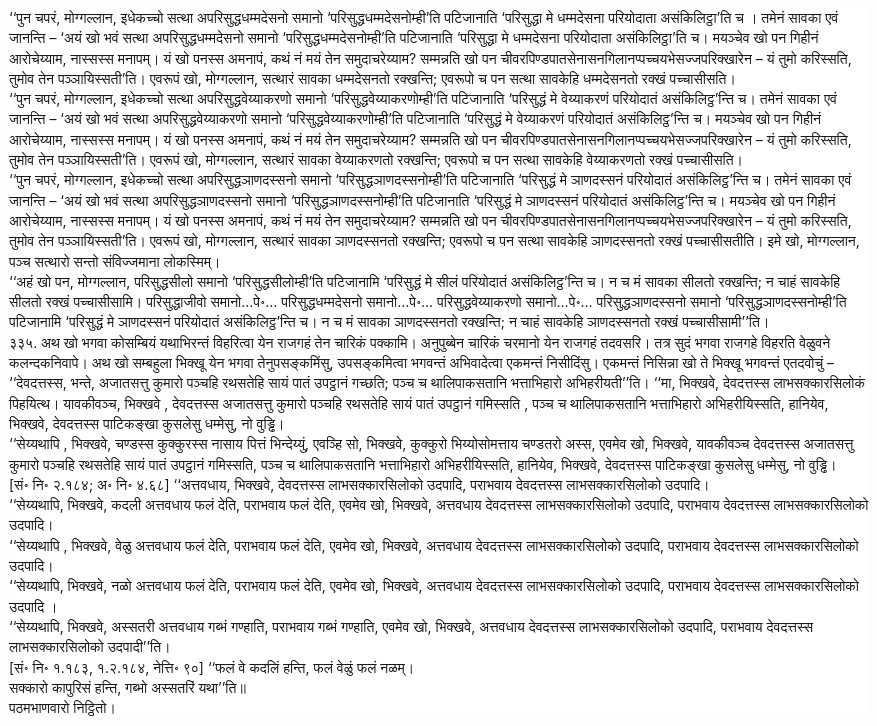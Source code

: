 ‘‘पुन चपरं, मोग्गल्लान, इधेकच्चो सत्था अपरिसुद्धधम्मदेसनो समानो ‘परिसुद्धधम्मदेसनोम्ही’ति पटिजानाति ‘परिसुद्धा मे धम्मदेसना परियोदाता असंकिलिट्ठा’ति च । तमेनं सावका एवं जानन्ति – ‘अयं खो भवं सत्था अपरिसुद्धधम्मदेसनो समानो ‘परिसुद्धधम्मदेसनोम्ही’ति पटिजानाति ‘परिसुद्धा मे धम्मदेसना परियोदाता असंकिलिट्ठा’ति च। मयञ्चेव खो पन गिहीनं आरोचेय्याम, नास्सस्स मनापम्। यं खो पनस्स अमनापं, कथं नं मयं तेन समुदाचरेय्याम? सम्मन्नति खो पन चीवरपिण्डपातसेनासनगिलानप्पच्चयभेसज्जपरिक्खारेन – यं तुमो करिस्सति, तुमोव तेन पञ्ञायिस्सती’ति। एवरूपं खो, मोग्गल्लान, सत्थारं सावका धम्मदेसनतो रक्खन्ति; एवरूपो च पन सत्था सावकेहि धम्मदेसनतो रक्खं पच्चासीसति।  
‘‘पुन चपरं, मोग्गल्लान, इधेकच्चो सत्था अपरिसुद्धवेय्याकरणो समानो ‘परिसुद्धवेय्याकरणोम्ही’ति पटिजानाति ‘परिसुद्धं मे वेय्याकरणं परियोदातं असंकिलिट्ठ’न्ति च। तमेनं सावका एवं जानन्ति – ‘अयं खो भवं सत्था अपरिसुद्धवेय्याकरणो समानो ‘परिसुद्धवेय्याकरणोम्ही’ति पटिजानाति ‘परिसुद्धं मे वेय्याकरणं परियोदातं असंकिलिट्ठ’न्ति च। मयञ्चेव खो पन गिहीनं आरोचेय्याम, नास्सस्स मनापम्। यं खो पनस्स अमनापं, कथं नं मयं तेन समुदाचरेय्याम? सम्मन्नति खो पन चीवरपिण्डपातसेनासनगिलानप्पच्चयभेसज्जपरिक्खारेन – यं तुमो करिस्सति, तुमोव तेन पञ्ञायिस्सती’ति। एवरूपं खो, मोग्गल्लान, सत्थारं सावका वेय्याकरणतो रक्खन्ति; एवरूपो च पन सत्था सावकेहि वेय्याकरणतो रक्खं पच्चासीसति।  
‘‘पुन चपरं, मोग्गल्लान, इधेकच्चो सत्था अपरिसुद्धञाणदस्सनो समानो ‘परिसुद्धञाणदस्सनोम्ही’ति पटिजानाति ‘परिसुद्धं मे ञाणदस्सनं परियोदातं असंकिलिट्ठ’न्ति च। तमेनं सावका एवं जानन्ति – ‘अयं खो भवं सत्था अपरिसुद्धञाणदस्सनो समानो ‘परिसुद्धञाणदस्सनोम्ही’ति पटिजानाति ‘परिसुद्धं मे ञाणदस्सनं परियोदातं असंकिलिट्ठ’न्ति च। मयञ्चेव खो पन गिहीनं आरोचेय्याम, नास्सस्स मनापम्। यं खो पनस्स अमनापं, कथं नं मयं तेन समुदाचरेय्याम? सम्मन्नति खो पन चीवरपिण्डपातसेनासनगिलानप्पच्चयभेसज्जपरिक्खारेन – यं तुमो करिस्सति, तुमोव तेन पञ्ञायिस्सती’ति। एवरूपं खो, मोग्गल्लान, सत्थारं सावका ञाणदस्सनतो रक्खन्ति; एवरूपो च पन सत्था सावकेहि ञाणदस्सनतो रक्खं पच्चासीसतीति। इमे खो, मोग्गल्लान, पञ्च सत्थारो सन्तो संविज्जमाना लोकस्मिम्।  
‘‘अहं खो पन, मोग्गल्लान, परिसुद्धसीलो समानो ‘परिसुद्धसीलोम्ही’ति पटिजानामि ‘परिसुद्धं मे सीलं परियोदातं असंकिलिट्ठ’न्ति च। न च मं सावका सीलतो रक्खन्ति; न चाहं सावकेहि सीलतो रक्खं पच्चासीसामि। परिसुद्धाजीवो समानो…पे॰… परिसुद्धधम्मदेसनो समानो…पे॰… परिसुद्धवेय्याकरणो समानो…पे॰… परिसुद्धञाणदस्सनो समानो ‘परिसुद्धञाणदस्सनोम्ही’ति पटिजानामि ‘परिसुद्धं मे ञाणदस्सनं परियोदातं असंकिलिट्ठ’न्ति च। न च मं सावका ञाणदस्सनतो रक्खन्ति; न चाहं सावकेहि ञाणदस्सनतो रक्खं पच्चासीसामी’’ति।  
३३५. अथ खो भगवा कोसम्बियं यथाभिरन्तं विहरित्वा येन राजगहं तेन चारिकं पक्कामि। अनुपुब्बेन चारिकं चरमानो येन राजगहं तदवसरि। तत्र सुदं भगवा राजगहे विहरति वेळुवने कलन्दकनिवापे। अथ खो सम्बहुला भिक्खू येन भगवा तेनुपसङ्कमिंसु, उपसङ्कमित्वा भगवन्तं अभिवादेत्वा एकमन्तं निसीदिंसु। एकमन्तं निसिन्ना खो ते भिक्खू भगवन्तं एतदवोचुं – ‘‘देवदत्तस्स, भन्ते, अजातसत्तु कुमारो पञ्चहि रथसतेहि सायं पातं उपट्ठानं गच्छति; पञ्च च थालिपाकसतानि भत्ताभिहारो अभिहरीयती’’ति। ‘‘मा, भिक्खवे, देवदत्तस्स लाभसक्कारसिलोकं पिहयित्थ। यावकीवञ्च, भिक्खवे , देवदत्तस्स अजातसत्तु कुमारो पञ्चहि रथसतेहि सायं पातं उपट्ठानं गमिस्सति , पञ्च च थालिपाकसतानि भत्ताभिहारो अभिहरीयिस्सति, हानियेव, भिक्खवे, देवदत्तस्स पाटिकङ्खा कुसलेसु धम्मेसु, नो वुड्ढि।  
‘‘सेय्यथापि , भिक्खवे, चण्डस्स कुक्कुरस्स नासाय पित्तं भिन्देय्युं, एवञ्हि सो, भिक्खवे, कुक्कुरो भिय्योसोमत्ताय चण्डतरो अस्स, एवमेव खो, भिक्खवे, यावकीवञ्च देवदत्तस्स अजातसत्तु कुमारो पञ्चहि रथसतेहि सायं पातं उपट्ठानं गमिस्सति, पञ्च च थालिपाकसतानि भत्ताभिहारो अभिहरीयिस्सति, हानियेव, भिक्खवे, देवदत्तस्स पाटिकङ्खा कुसलेसु धम्मेसु, नो वुड्ढि।  
[सं॰ नि॰ २.१८४; अ॰ नि॰ ४.६८] ‘‘अत्तवधाय, भिक्खवे, देवदत्तस्स लाभसक्कारसिलोको उदपादि, पराभवाय देवदत्तस्स लाभसक्कारसिलोको उदपादि।  
‘‘सेय्यथापि, भिक्खवे, कदली अत्तवधाय फलं देति, पराभवाय फलं देति, एवमेव खो, भिक्खवे, अत्तवधाय देवदत्तस्स लाभसक्कारसिलोको उदपादि, पराभवाय देवदत्तस्स लाभसक्कारसिलोको उदपादि।  
‘‘सेय्यथापि , भिक्खवे, वेळु अत्तवधाय फलं देति, पराभवाय फलं देति, एवमेव खो, भिक्खवे, अत्तवधाय देवदत्तस्स लाभसक्कारसिलोको उदपादि, पराभवाय देवदत्तस्स लाभसक्कारसिलोको उदपादि।  
‘‘सेय्यथापि, भिक्खवे, नळो अत्तवधाय फलं देति, पराभवाय फलं देति, एवमेव खो, भिक्खवे, अत्तवधाय देवदत्तस्स लाभसक्कारसिलोको उदपादि, पराभवाय देवदत्तस्स लाभसक्कारसिलोको उदपादि ।  
‘‘सेय्यथापि, भिक्खवे, अस्सतरी अत्तवधाय गब्भं गण्हाति, पराभवाय गब्भं गण्हाति, एवमेव खो, भिक्खवे, अत्तवधाय देवदत्तस्स लाभसक्कारसिलोको उदपादि, पराभवाय देवदत्तस्स लाभसक्कारसिलोको उदपादी’’ति।  
[सं॰ नि॰ १.१८३, १.२.१८४, नेत्ति॰ ९०] ‘‘फलं वे कदलिं हन्ति, फलं वेळुं फलं नळम्।  
सक्कारो कापुरिसं हन्ति, गब्भो अस्सतरिं यथा’’ति॥  
पठमभाणवारो निट्ठितो।  
